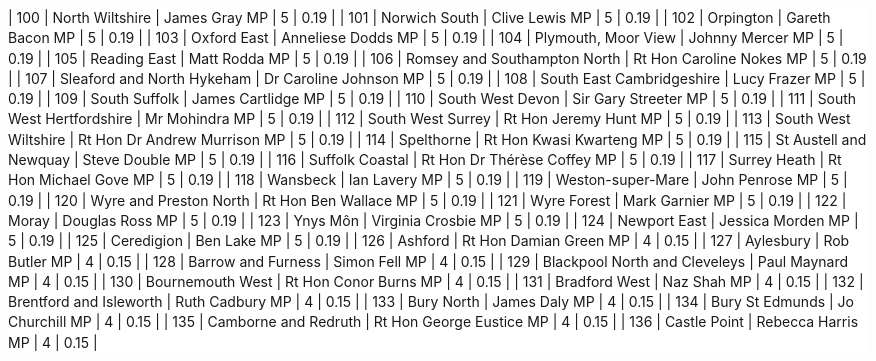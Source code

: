 | 100 | North Wiltshire | James Gray MP | 5 | 0.19 |
| 101 | Norwich South | Clive Lewis MP | 5 | 0.19 |
| 102 | Orpington | Gareth Bacon MP | 5 | 0.19 |
| 103 | Oxford East | Anneliese Dodds MP | 5 | 0.19 |
| 104 | Plymouth, Moor View | Johnny Mercer MP | 5 | 0.19 |
| 105 | Reading East | Matt Rodda MP | 5 | 0.19 |
| 106 | Romsey and Southampton North | Rt Hon Caroline Nokes MP | 5 | 0.19 |
| 107 | Sleaford and North Hykeham | Dr Caroline Johnson MP | 5 | 0.19 |
| 108 | South East Cambridgeshire | Lucy Frazer MP | 5 | 0.19 |
| 109 | South Suffolk | James Cartlidge MP | 5 | 0.19 |
| 110 | South West Devon | Sir Gary Streeter MP | 5 | 0.19 |
| 111 | South West Hertfordshire | Mr Mohindra MP | 5 | 0.19 |
| 112 | South West Surrey | Rt Hon Jeremy Hunt MP | 5 | 0.19 |
| 113 | South West Wiltshire | Rt Hon Dr Andrew Murrison MP | 5 | 0.19 |
| 114 | Spelthorne | Rt Hon Kwasi Kwarteng MP | 5 | 0.19 |
| 115 | St Austell and Newquay | Steve Double MP | 5 | 0.19 |
| 116 | Suffolk Coastal | Rt Hon Dr Thérèse Coffey MP | 5 | 0.19 |
| 117 | Surrey Heath | Rt Hon Michael Gove MP | 5 | 0.19 |
| 118 | Wansbeck | Ian Lavery MP | 5 | 0.19 |
| 119 | Weston-super-Mare | John Penrose MP | 5 | 0.19 |
| 120 | Wyre and Preston North | Rt Hon Ben Wallace MP | 5 | 0.19 |
| 121 | Wyre Forest | Mark Garnier MP | 5 | 0.19 |
| 122 | Moray | Douglas Ross MP | 5 | 0.19 |
| 123 | Ynys Môn | Virginia Crosbie MP | 5 | 0.19 |
| 124 | Newport East | Jessica Morden MP | 5 | 0.19 |
| 125 | Ceredigion | Ben Lake MP | 5 | 0.19 |
| 126 | Ashford | Rt Hon Damian Green MP | 4 | 0.15 |
| 127 | Aylesbury | Rob  Butler MP | 4 | 0.15 |
| 128 | Barrow and Furness | Simon Fell MP | 4 | 0.15 |
| 129 | Blackpool North and Cleveleys | Paul Maynard MP | 4 | 0.15 |
| 130 | Bournemouth West | Rt Hon Conor Burns MP | 4 | 0.15 |
| 131 | Bradford West | Naz Shah MP | 4 | 0.15 |
| 132 | Brentford and Isleworth | Ruth Cadbury MP | 4 | 0.15 |
| 133 | Bury North | James Daly MP | 4 | 0.15 |
| 134 | Bury St Edmunds | Jo Churchill MP | 4 | 0.15 |
| 135 | Camborne and Redruth | Rt Hon George Eustice MP | 4 | 0.15 |
| 136 | Castle Point | Rebecca Harris MP | 4 | 0.15 |